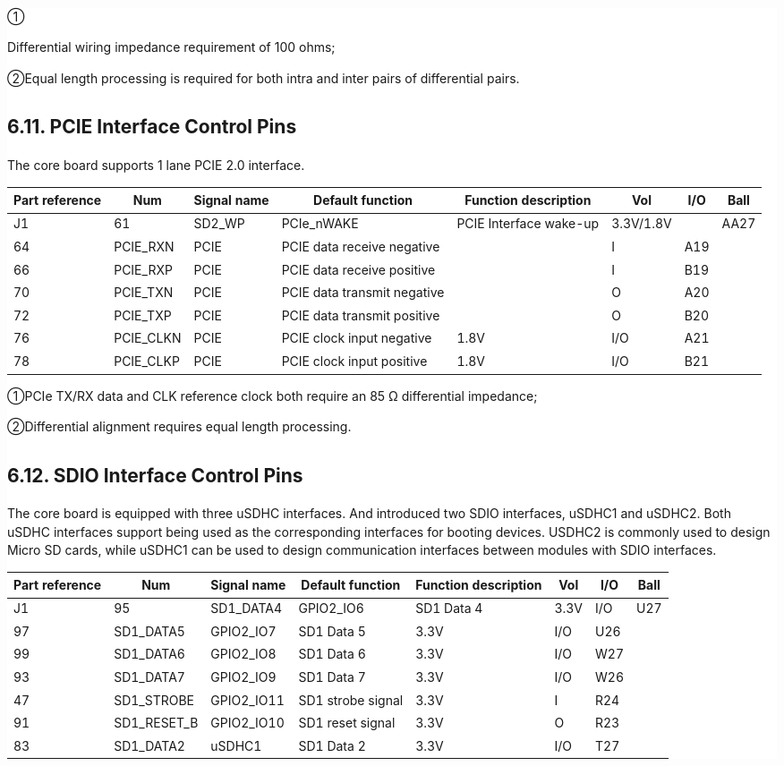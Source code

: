 ①

 

 

 

 

 

 

 

 

 

 

 

Differential wiring impedance requirement of 100 ohms;

②Equal length processing is required for both intra and inter pairs of differential pairs.

 

## 6.11.  PCIE Interface Control Pins

The core board supports 1 lane PCIE 2.0 interface.



| Part  reference | Num       | Signal name | Default function             | Function description   | Vol       | I/O  | Ball |
| --------------- | --------- | ----------- | ---------------------------- | ---------------------- | --------- | ---- | ---- |
| J1              | 61        | SD2_WP      | PCIe_nWAKE                   | PCIE Interface wake-up | 3.3V/1.8V |      | AA27 |
| 64              | PCIE_RXN  | PCIE        | PCIE data receive  negative  |                        | I         | A19  |      |
| 66              | PCIE_RXP  | PCIE        | PCIE data  receive positive  |                        | I         | B19  |      |
| 70              | PCIE_TXN  | PCIE        | PCIE data  transmit negative |                        | O         | A20  |      |
| 72              | PCIE_TXP  | PCIE        | PCIE data  transmit positive |                        | O         | B20  |      |
| 76              | PCIE_CLKN | PCIE        | PCIE clock input  negative   | 1.8V                   | I/O       | A21  |      |
| 78              | PCIE_CLKP | PCIE        | PCIE clock input  positive   | 1.8V                   | I/O       | B21  |      |

①PCIe TX/RX data and CLK reference clock both require an 85 Ω differential impedance;

②Differential alignment requires equal length processing.

 

## 6.12.    SDIO Interface Control Pins

The core board is equipped with three uSDHC interfaces. And introduced two SDIO interfaces, uSDHC1 and uSDHC2. Both uSDHC interfaces support being used as the corresponding interfaces for booting devices. USDHC2 is commonly used to design Micro SD cards, while uSDHC1 can be used to design communication interfaces between modules with SDIO interfaces.



| Part  reference | Num         | Signal name | Default function         | Function description | Vol       | I/O  | Ball |
| --------------- | ----------- | ----------- | ------------------------ | -------------------- | --------- | ---- | ---- |
| J1              | 95          | SD1_DATA4   | GPIO2_IO6                | SD1 Data 4           | 3.3V      | I/O  | U27  |
| 97              | SD1_DATA5   | GPIO2_IO7   | SD1 Data 5               | 3.3V                 | I/O       | U26  |      |
| 99              | SD1_DATA6   | GPIO2_IO8   | SD1 Data 6               | 3.3V                 | I/O       | W27  |      |
| 93              | SD1_DATA7   | GPIO2_IO9   | SD1 Data 7               | 3.3V                 | I/O       | W26  |      |
| 47              | SD1_STROBE  | GPIO2_IO11  | SD1 strobe signal        | 3.3V                 | I         | R24  |      |
| 91              | SD1_RESET_B | GPIO2_IO10  | SD1 reset signal         | 3.3V                 | O         | R23  |      |
| 83              | SD1_DATA2   | uSDHC1      | SD1 Data 2               | 3.3V                 | I/O       | T27  |      |